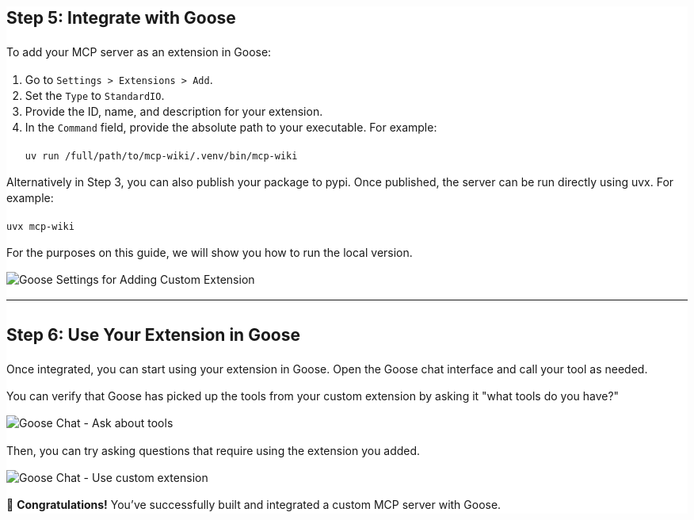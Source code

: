 
## Step 5: Integrate with Goose

To add your MCP server as an extension in Goose:

1. Go to `Settings > Extensions > Add`.
2. Set the `Type` to `StandardIO`.
3. Provide the ID, name, and description for your extension.
4. In the `Command` field, provide the absolute path to your executable. For example:
   ```plaintext
   uv run /full/path/to/mcp-wiki/.venv/bin/mcp-wiki
   ```

Alternatively in Step 3, you can also publish your package to pypi. Once published, the server can be run directly using uvx. For example:

```
uvx mcp-wiki
```

For the purposes on this guide, we will show you how to run the local version. 

![Goose Settings for Adding Custom Extension](../assets/guides/custom-extension-settings.png)

---

## Step 6: Use Your Extension in Goose

Once integrated, you can start using your extension in Goose. Open the Goose chat interface and call your tool as needed.

You can verify that Goose has picked up the tools from your custom extension by asking it "what tools do you have?"

![Goose Chat - Ask about tools](../assets/guides/custom-extension-tools.png)

Then, you can try asking questions that require using the extension you added.

![Goose Chat - Use custom extension](../assets/guides/custom-extension-chat.png)

🎉 **Congratulations!** You’ve successfully built and integrated a custom MCP server with Goose.



[mcp-docs]: https://modelcontextprotocol.io/
[mcp-python]: https://github.com/modelcontextprotocol/python-sdk
[mcp-typescript]: https://github.com/modelcontextprotocol/typescript-sdk
[mcp-kotlin]: https://github.com/modelcontextprotocol/kotlin-sdk
[mcp-servers]: https://github.com/modelcontextprotocol/servers
[uv-docs]: https://docs.astral.sh/uv/getting-started/
